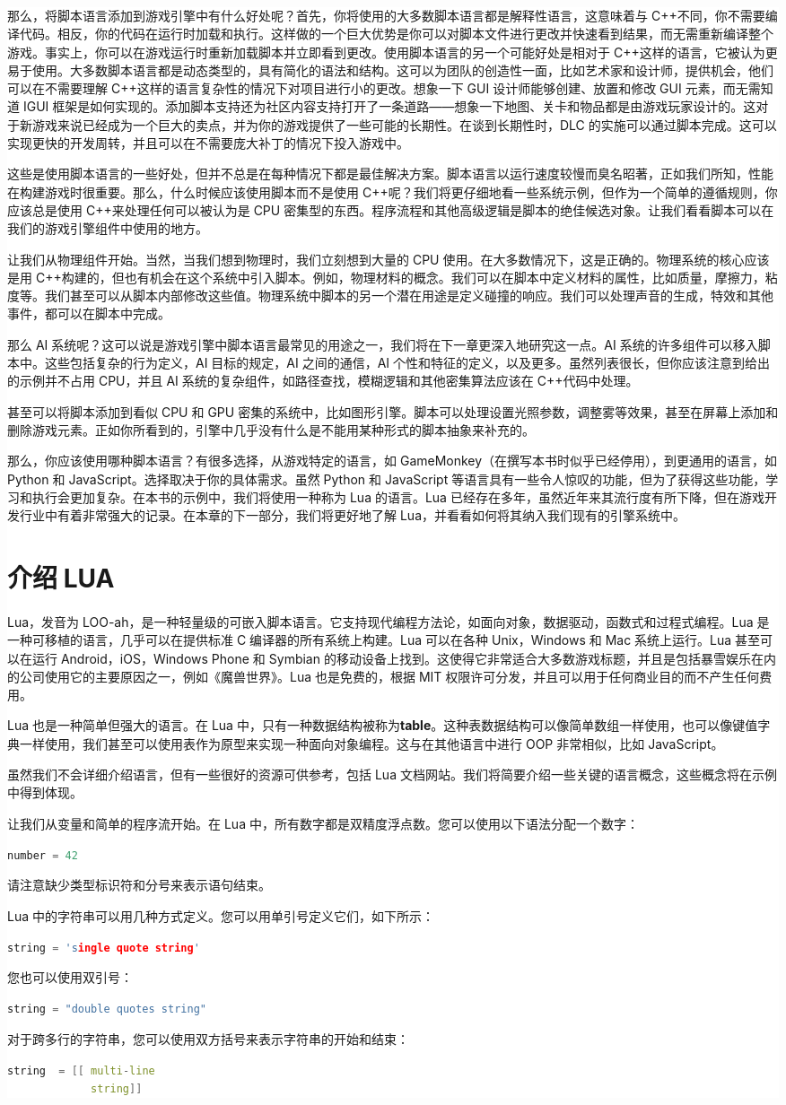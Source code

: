 那么，将脚本语言添加到游戏引擎中有什么好处呢？首先，你将使用的大多数脚本语言都是解释性语言，这意味着与 C++不同，你不需要编译代码。相反，你的代码在运行时加载和执行。这样做的一个巨大优势是你可以对脚本文件进行更改并快速看到结果，而无需重新编译整个游戏。事实上，你可以在游戏运行时重新加载脚本并立即看到更改。使用脚本语言的另一个可能好处是相对于 C++这样的语言，它被认为更易于使用。大多数脚本语言都是动态类型的，具有简化的语法和结构。这可以为团队的创造性一面，比如艺术家和设计师，提供机会，他们可以在不需要理解 C++这样的语言复杂性的情况下对项目进行小的更改。想象一下 GUI 设计师能够创建、放置和修改 GUI 元素，而无需知道 IGUI 框架是如何实现的。添加脚本支持还为社区内容支持打开了一条道路——想象一下地图、关卡和物品都是由游戏玩家设计的。这对于新游戏来说已经成为一个巨大的卖点，并为你的游戏提供了一些可能的长期性。在谈到长期性时，DLC 的实施可以通过脚本完成。这可以实现更快的开发周转，并且可以在不需要庞大补丁的情况下投入游戏中。

这些是使用脚本语言的一些好处，但并不总是在每种情况下都是最佳解决方案。脚本语言以运行速度较慢而臭名昭著，正如我们所知，性能在构建游戏时很重要。那么，什么时候应该使用脚本而不是使用 C++呢？我们将更仔细地看一些系统示例，但作为一个简单的遵循规则，你应该总是使用 C++来处理任何可以被认为是 CPU 密集型的东西。程序流程和其他高级逻辑是脚本的绝佳候选对象。让我们看看脚本可以在我们的游戏引擎组件中使用的地方。

让我们从物理组件开始。当然，当我们想到物理时，我们立刻想到大量的 CPU 使用。在大多数情况下，这是正确的。物理系统的核心应该是用 C++构建的，但也有机会在这个系统中引入脚本。例如，物理材料的概念。我们可以在脚本中定义材料的属性，比如质量，摩擦力，粘度等。我们甚至可以从脚本内部修改这些值。物理系统中脚本的另一个潜在用途是定义碰撞的响应。我们可以处理声音的生成，特效和其他事件，都可以在脚本中完成。

那么 AI 系统呢？这可以说是游戏引擎中脚本语言最常见的用途之一，我们将在下一章更深入地研究这一点。AI 系统的许多组件可以移入脚本中。这些包括复杂的行为定义，AI 目标的规定，AI 之间的通信，AI 个性和特征的定义，以及更多。虽然列表很长，但你应该注意到给出的示例并不占用 CPU，并且 AI 系统的复杂组件，如路径查找，模糊逻辑和其他密集算法应该在 C++代码中处理。

甚至可以将脚本添加到看似 CPU 和 GPU 密集的系统中，比如图形引擎。脚本可以处理设置光照参数，调整雾等效果，甚至在屏幕上添加和删除游戏元素。正如你所看到的，引擎中几乎没有什么是不能用某种形式的脚本抽象来补充的。

那么，你应该使用哪种脚本语言？有很多选择，从游戏特定的语言，如 GameMonkey（在撰写本书时似乎已经停用），到更通用的语言，如 Python 和 JavaScript。选择取决于你的具体需求。虽然 Python 和 JavaScript 等语言具有一些令人惊叹的功能，但为了获得这些功能，学习和执行会更加复杂。在本书的示例中，我们将使用一种称为 Lua 的语言。Lua 已经存在多年，虽然近年来其流行度有所下降，但在游戏开发行业中有着非常强大的记录。在本章的下一部分，我们将更好地了解 Lua，并看看如何将其纳入我们现有的引擎系统中。

# 介绍 LUA

Lua，发音为 LOO-ah，是一种轻量级的可嵌入脚本语言。它支持现代编程方法论，如面向对象，数据驱动，函数式和过程式编程。Lua 是一种可移植的语言，几乎可以在提供标准 C 编译器的所有系统上构建。Lua 可以在各种 Unix，Windows 和 Mac 系统上运行。Lua 甚至可以在运行 Android，iOS，Windows Phone 和 Symbian 的移动设备上找到。这使得它非常适合大多数游戏标题，并且是包括暴雪娱乐在内的公司使用它的主要原因之一，例如《魔兽世界》。Lua 也是免费的，根据 MIT 权限许可分发，并且可以用于任何商业目的而不产生任何费用。

Lua 也是一种简单但强大的语言。在 Lua 中，只有一种数据结构被称为**table**。这种表数据结构可以像简单数组一样使用，也可以像键值字典一样使用，我们甚至可以使用表作为原型来实现一种面向对象编程。这与在其他语言中进行 OOP 非常相似，比如 JavaScript。

虽然我们不会详细介绍语言，但有一些很好的资源可供参考，包括 Lua 文档网站。我们将简要介绍一些关键的语言概念，这些概念将在示例中得到体现。

让我们从变量和简单的程序流开始。在 Lua 中，所有数字都是双精度浮点数。您可以使用以下语法分配一个数字：

```cpp
number = 42 
```

请注意缺少类型标识符和分号来表示语句结束。

Lua 中的字符串可以用几种方式定义。您可以用单引号定义它们，如下所示：

```cpp
string = 'single quote string' 
```

您也可以使用双引号：

```cpp
string = "double quotes string" 
```

对于跨多行的字符串，您可以使用双方括号来表示字符串的开始和结束：

```cpp
string  = [[ multi-line  
             string]] 
```
